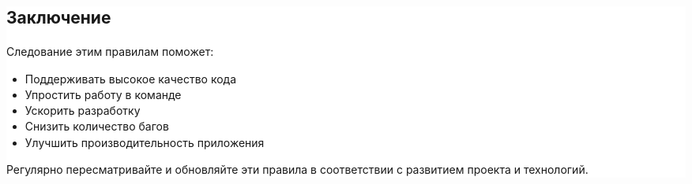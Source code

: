 ## Заключение

Следование этим правилам поможет:
- Поддерживать высокое качество кода
- Упростить работу в команде
- Ускорить разработку
- Снизить количество багов
- Улучшить производительность приложения

Регулярно пересматривайте и обновляйте эти правила в соответствии с развитием проекта и технологий.
